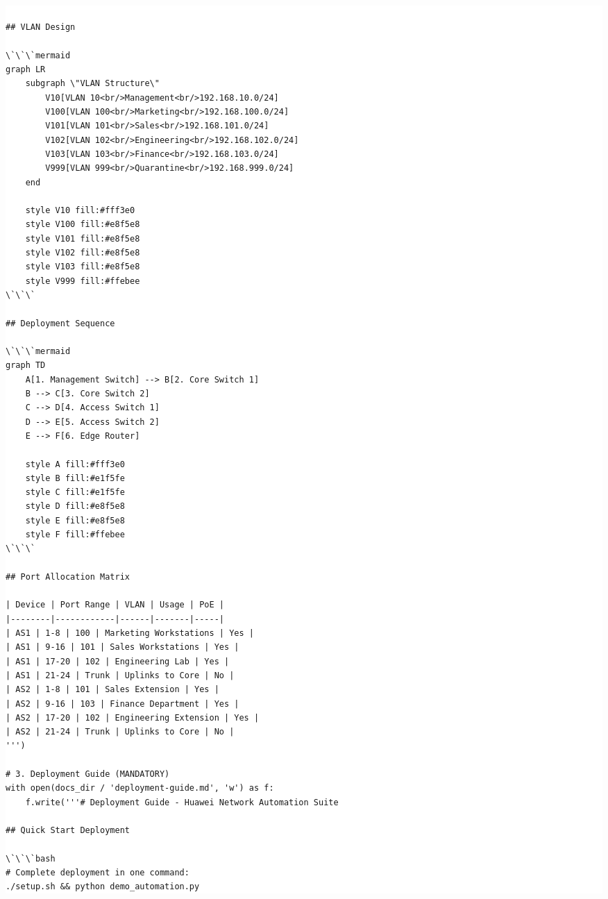 ```

## VLAN Design

\`\`\`mermaid
graph LR
    subgraph \"VLAN Structure\"
        V10[VLAN 10<br/>Management<br/>192.168.10.0/24]
        V100[VLAN 100<br/>Marketing<br/>192.168.100.0/24]
        V101[VLAN 101<br/>Sales<br/>192.168.101.0/24]
        V102[VLAN 102<br/>Engineering<br/>192.168.102.0/24]
        V103[VLAN 103<br/>Finance<br/>192.168.103.0/24]
        V999[VLAN 999<br/>Quarantine<br/>192.168.999.0/24]
    end
    
    style V10 fill:#fff3e0
    style V100 fill:#e8f5e8
    style V101 fill:#e8f5e8
    style V102 fill:#e8f5e8
    style V103 fill:#e8f5e8
    style V999 fill:#ffebee
\`\`\`

## Deployment Sequence

\`\`\`mermaid
graph TD
    A[1. Management Switch] --> B[2. Core Switch 1]
    B --> C[3. Core Switch 2]
    C --> D[4. Access Switch 1]
    D --> E[5. Access Switch 2]
    E --> F[6. Edge Router]
    
    style A fill:#fff3e0
    style B fill:#e1f5fe
    style C fill:#e1f5fe
    style D fill:#e8f5e8
    style E fill:#e8f5e8
    style F fill:#ffebee
\`\`\`

## Port Allocation Matrix

| Device | Port Range | VLAN | Usage | PoE |
|--------|------------|------|-------|-----|
| AS1 | 1-8 | 100 | Marketing Workstations | Yes |
| AS1 | 9-16 | 101 | Sales Workstations | Yes |
| AS1 | 17-20 | 102 | Engineering Lab | Yes |
| AS1 | 21-24 | Trunk | Uplinks to Core | No |
| AS2 | 1-8 | 101 | Sales Extension | Yes |
| AS2 | 9-16 | 103 | Finance Department | Yes |
| AS2 | 17-20 | 102 | Engineering Extension | Yes |
| AS2 | 21-24 | Trunk | Uplinks to Core | No |
''')

# 3. Deployment Guide (MANDATORY)
with open(docs_dir / 'deployment-guide.md', 'w') as f:
    f.write('''# Deployment Guide - Huawei Network Automation Suite

## Quick Start Deployment

\`\`\`bash
# Complete deployment in one command:
./setup.sh && python demo_automation.py
```